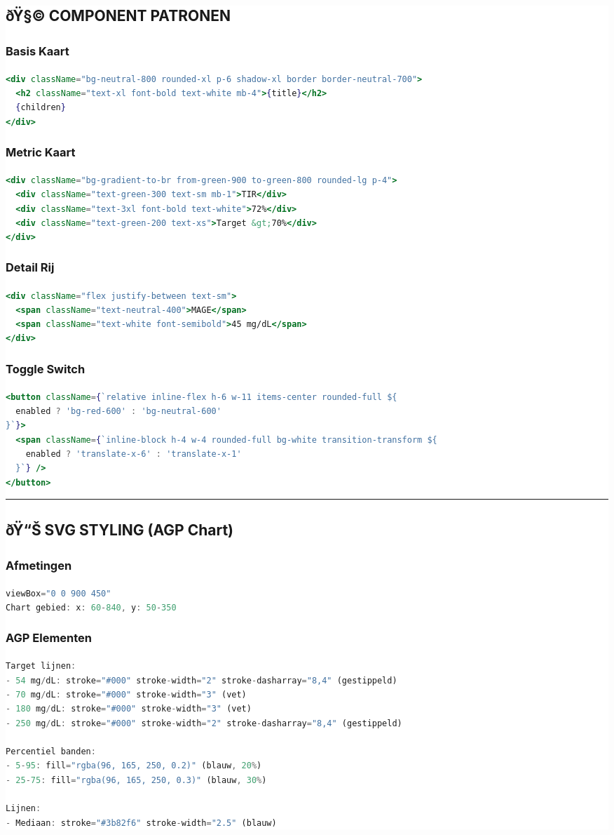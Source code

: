 
## ðŸ§© COMPONENT PATRONEN

### Basis Kaart
```jsx
<div className="bg-neutral-800 rounded-xl p-6 shadow-xl border border-neutral-700">
  <h2 className="text-xl font-bold text-white mb-4">{title}</h2>
  {children}
</div>
```

### Metric Kaart
```jsx
<div className="bg-gradient-to-br from-green-900 to-green-800 rounded-lg p-4">
  <div className="text-green-300 text-sm mb-1">TIR</div>
  <div className="text-3xl font-bold text-white">72%</div>
  <div className="text-green-200 text-xs">Target &gt;70%</div>
</div>
```

### Detail Rij
```jsx
<div className="flex justify-between text-sm">
  <span className="text-neutral-400">MAGE</span>
  <span className="text-white font-semibold">45 mg/dL</span>
</div>
```

### Toggle Switch
```jsx
<button className={`relative inline-flex h-6 w-11 items-center rounded-full ${
  enabled ? 'bg-red-600' : 'bg-neutral-600'
}`}>
  <span className={`inline-block h-4 w-4 rounded-full bg-white transition-transform ${
    enabled ? 'translate-x-6' : 'translate-x-1'
  }`} />
</button>
```

---

## ðŸ“Š SVG STYLING (AGP Chart)

### Afmetingen
```jsx
viewBox="0 0 900 450"
Chart gebied: x: 60-840, y: 50-350
```

### AGP Elementen
```jsx
Target lijnen:
- 54 mg/dL: stroke="#000" stroke-width="2" stroke-dasharray="8,4" (gestippeld)
- 70 mg/dL: stroke="#000" stroke-width="3" (vet)
- 180 mg/dL: stroke="#000" stroke-width="3" (vet)
- 250 mg/dL: stroke="#000" stroke-width="2" stroke-dasharray="8,4" (gestippeld)

Percentiel banden:
- 5-95: fill="rgba(96, 165, 250, 0.2)" (blauw, 20%)
- 25-75: fill="rgba(96, 165, 250, 0.3)" (blauw, 30%)

Lijnen:
- Mediaan: stroke="#3b82f6" stroke-width="2.5" (blauw)
```
